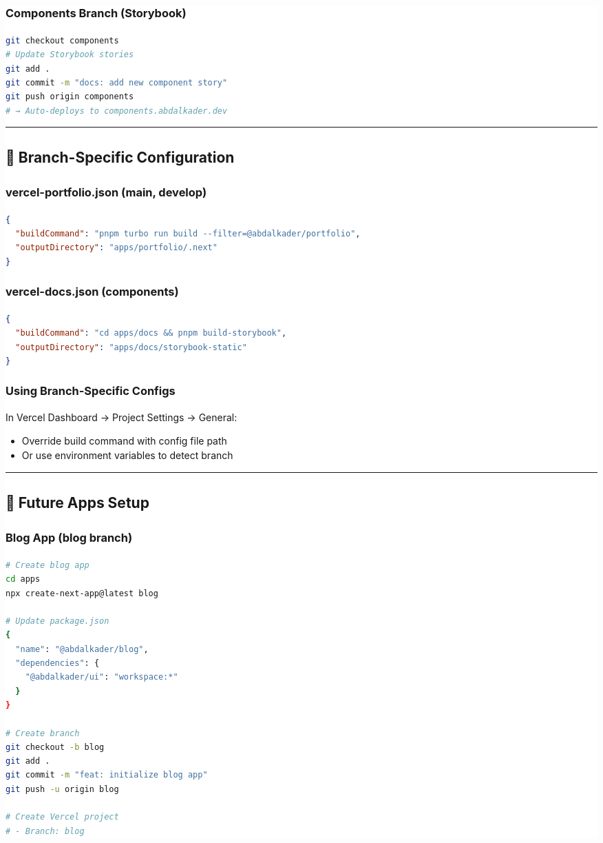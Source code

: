### Components Branch (Storybook)
```bash
git checkout components
# Update Storybook stories
git add .
git commit -m "docs: add new component story"
git push origin components
# → Auto-deploys to components.abdalkader.dev
```

---

## 🔧 Branch-Specific Configuration

### vercel-portfolio.json (main, develop)
```json
{
  "buildCommand": "pnpm turbo run build --filter=@abdalkader/portfolio",
  "outputDirectory": "apps/portfolio/.next"
}
```

### vercel-docs.json (components)
```json
{
  "buildCommand": "cd apps/docs && pnpm build-storybook",
  "outputDirectory": "apps/docs/storybook-static"
}
```

### Using Branch-Specific Configs

In Vercel Dashboard → Project Settings → General:
- Override build command with config file path
- Or use environment variables to detect branch

---

## 🌿 Future Apps Setup

### Blog App (blog branch)

```bash
# Create blog app
cd apps
npx create-next-app@latest blog

# Update package.json
{
  "name": "@abdalkader/blog",
  "dependencies": {
    "@abdalkader/ui": "workspace:*"
  }
}

# Create branch
git checkout -b blog
git add .
git commit -m "feat: initialize blog app"
git push -u origin blog

# Create Vercel project
# - Branch: blog
```